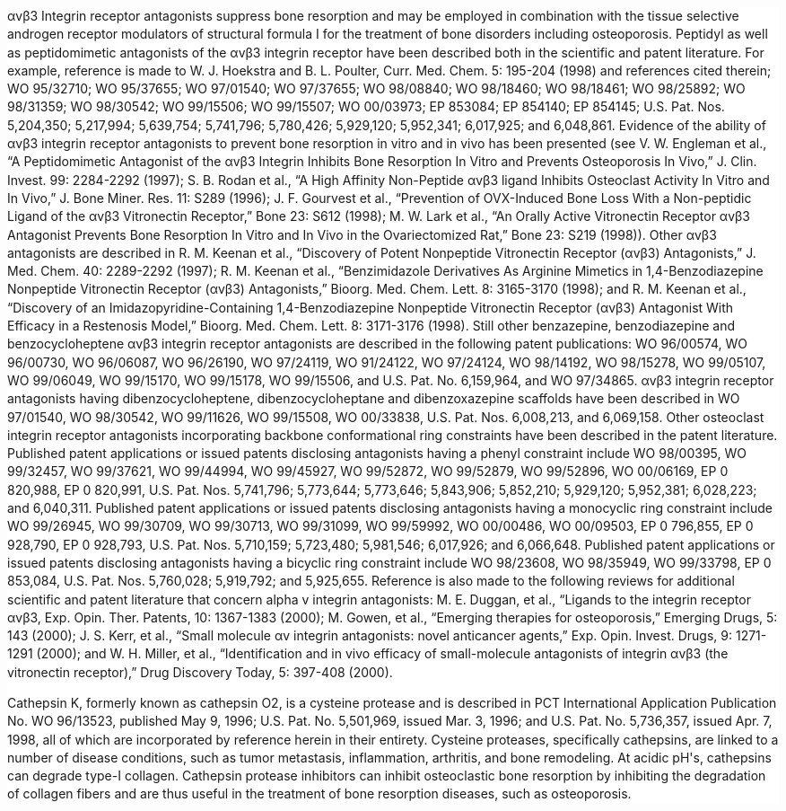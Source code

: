 αvβ3 Integrin receptor antagonists suppress bone resorption and may be employed in combination with the tissue selective androgen receptor modulators of structural formula I for the treatment of bone disorders including osteoporosis. Peptidyl as well as peptidomimetic antagonists of the αvβ3 integrin receptor have been described both in the scientific and patent literature. For example, reference is made to W. J. Hoekstra and B. L. Poulter, Curr. Med. Chem. 5: 195-204 (1998) and references cited therein; WO 95/32710; WO 95/37655; WO 97/01540; WO 97/37655; WO 98/08840; WO 98/18460; WO 98/18461; WO 98/25892; WO 98/31359; WO 98/30542; WO 99/15506; WO 99/15507; WO 00/03973; EP 853084; EP 854140; EP 854145; U.S. Pat. Nos. 5,204,350; 5,217,994; 5,639,754; 5,741,796; 5,780,426; 5,929,120; 5,952,341; 6,017,925; and 6,048,861. Evidence of the ability of αvβ3 integrin receptor antagonists to prevent bone resorption in vitro and in vivo has been presented (see V. W. Engleman et al., “A Peptidomimetic Antagonist of the αvβ3 Integrin Inhibits Bone Resorption In Vitro and Prevents Osteoporosis In Vivo,” J. Clin. Invest. 99: 2284-2292 (1997); S. B. Rodan et al., “A High Affinity Non-Peptide αvβ3 ligand Inhibits Osteoclast Activity In Vitro and In Vivo,” J. Bone Miner. Res. 11: S289 (1996); J. F. Gourvest et al., “Prevention of OVX-Induced Bone Loss With a Non-peptidic Ligand of the αvβ3 Vitronectin Receptor,” Bone 23: S612 (1998); M. W. Lark et al., “An Orally Active Vitronectin Receptor αvβ3 Antagonist Prevents Bone Resorption In Vitro and In Vivo in the Ovariectomized Rat,” Bone 23: S219 (1998)). Other αvβ3 antagonists are described in R. M. Keenan et al., “Discovery of Potent Nonpeptide Vitronectin Receptor (αvβ3) Antagonists,” J. Med. Chem. 40: 2289-2292 (1997); R. M. Keenan et al., “Benzimidazole Derivatives As Arginine Mimetics in 1,4-Benzodiazepine Nonpeptide Vitronectin Receptor (αvβ3) Antagonists,” Bioorg. Med. Chem. Lett. 8: 3165-3170 (1998); and R. M. Keenan et al., “Discovery of an Imidazopyridine-Containing 1,4-Benzodiazepine Nonpeptide Vitronectin Receptor (αvβ3) Antagonist With Efficacy in a Restenosis Model,” Bioorg. Med. Chem. Lett. 8: 3171-3176 (1998). Still other benzazepine, benzodiazepine and benzocycloheptene αvβ3 integrin receptor antagonists are described in the following patent publications: WO 96/00574, WO 96/00730, WO 96/06087, WO 96/26190, WO 97/24119, WO 91/24122, WO 97/24124, WO 98/14192, WO 98/15278, WO 99/05107, WO 99/06049, WO 99/15170, WO 99/15178, WO 99/15506, and U.S. Pat. No. 6,159,964, and WO 97/34865. αvβ3 integrin receptor antagonists having dibenzocycloheptene, dibenzocycloheptane and dibenzoxazepine scaffolds have been described in WO 97/01540, WO 98/30542, WO 99/11626, WO 99/15508, WO 00/33838, U.S. Pat. Nos. 6,008,213, and 6,069,158. Other osteoclast integrin receptor antagonists incorporating backbone conformational ring constraints have been described in the patent literature. Published patent applications or issued patents disclosing antagonists having a phenyl constraint include WO 98/00395, WO 99/32457, WO 99/37621, WO 99/44994, WO 99/45927, WO 99/52872, WO 99/52879, WO 99/52896, WO 00/06169, EP 0 820,988, EP 0 820,991, U.S. Pat. Nos. 5,741,796; 5,773,644; 5,773,646; 5,843,906; 5,852,210; 5,929,120; 5,952,381; 6,028,223; and 6,040,311. Published patent applications or issued patents disclosing antagonists having a monocyclic ring constraint include WO 99/26945, WO 99/30709, WO 99/30713, WO 99/31099, WO 99/59992, WO 00/00486, WO 00/09503, EP 0 796,855, EP 0 928,790, EP 0 928,793, U.S. Pat. Nos. 5,710,159; 5,723,480; 5,981,546; 6,017,926; and 6,066,648. Published patent applications or issued patents disclosing antagonists having a bicyclic ring constraint include WO 98/23608, WO 98/35949, WO 99/33798, EP 0 853,084, U.S. Pat. Nos. 5,760,028; 5,919,792; and 5,925,655. Reference is also made to the following reviews for additional scientific and patent literature that concern alpha v integrin antagonists: M. E. Duggan, et al., “Ligands to the integrin receptor αvβ3, Exp. Opin. Ther. Patents, 10: 1367-1383 (2000); M. Gowen, et al., “Emerging therapies for osteoporosis,” Emerging Drugs, 5: 143 (2000); J. S. Kerr, et al., “Small molecule αv integrin antagonists: novel anticancer agents,” Exp. Opin. Invest. Drugs, 9: 1271-1291 (2000); and W. H. Miller, et al., “Identification and in vivo efficacy of small-molecule antagonists of integrin αvβ3 (the vitronectin receptor),” Drug Discovery Today, 5: 397-408 (2000).

Cathepsin K, formerly known as cathepsin O2, is a cysteine protease and is described in PCT International Application Publication No. WO 96/13523, published May 9, 1996; U.S. Pat. No. 5,501,969, issued Mar. 3, 1996; and U.S. Pat. No. 5,736,357, issued Apr. 7, 1998, all of which are incorporated by reference herein in their entirety. Cysteine proteases, specifically cathepsins, are linked to a number of disease conditions, such as tumor metastasis, inflammation, arthritis, and bone remodeling. At acidic pH's, cathepsins can degrade type-I collagen. Cathepsin protease inhibitors can inhibit osteoclastic bone resorption by inhibiting the degradation of collagen fibers and are thus useful in the treatment of bone resorption diseases, such as osteoporosis.
